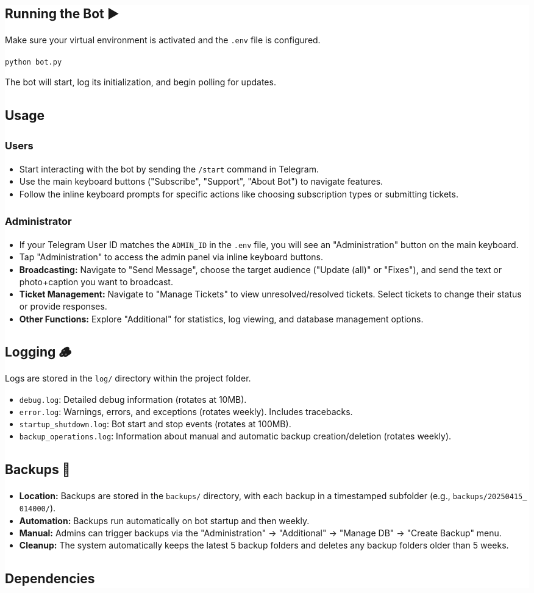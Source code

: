 ## Running the Bot ▶️

Make sure your virtual environment is activated and the `.env` file is configured.

```bash
python bot.py
```

The bot will start, log its initialization, and begin polling for updates.

## Usage

### Users
* Start interacting with the bot by sending the `/start` command in Telegram.
* Use the main keyboard buttons ("Subscribe", "Support", "About Bot") to navigate features.
* Follow the inline keyboard prompts for specific actions like choosing subscription types or submitting tickets.

### Administrator
* If your Telegram User ID matches the `ADMIN_ID` in the `.env` file, you will see an "Administration" button on the main keyboard.
* Tap "Administration" to access the admin panel via inline keyboard buttons.
* **Broadcasting:** Navigate to "Send Message", choose the target audience ("Update (all)" or "Fixes"), and send the text or photo+caption you want to broadcast.
* **Ticket Management:** Navigate to "Manage Tickets" to view unresolved/resolved tickets. Select tickets to change their status or provide responses.
* **Other Functions:** Explore "Additional" for statistics, log viewing, and database management options.

## Logging 🪵

Logs are stored in the `log/` directory within the project folder.
* `debug.log`: Detailed debug information (rotates at 10MB).
* `error.log`: Warnings, errors, and exceptions (rotates weekly). Includes tracebacks.
* `startup_shutdown.log`: Bot start and stop events (rotates at 100MB).
* `backup_operations.log`: Information about manual and automatic backup creation/deletion (rotates weekly).

## Backups 💾

* **Location:** Backups are stored in the `backups/` directory, with each backup in a timestamped subfolder (e.g., `backups/20250415_014000/`).
* **Automation:** Backups run automatically on bot startup and then weekly.
* **Manual:** Admins can trigger backups via the "Administration" → "Additional" → "Manage DB" → "Create Backup" menu.
* **Cleanup:** The system automatically keeps the latest 5 backup folders and deletes any backup folders older than 5 weeks.

## Dependencies
